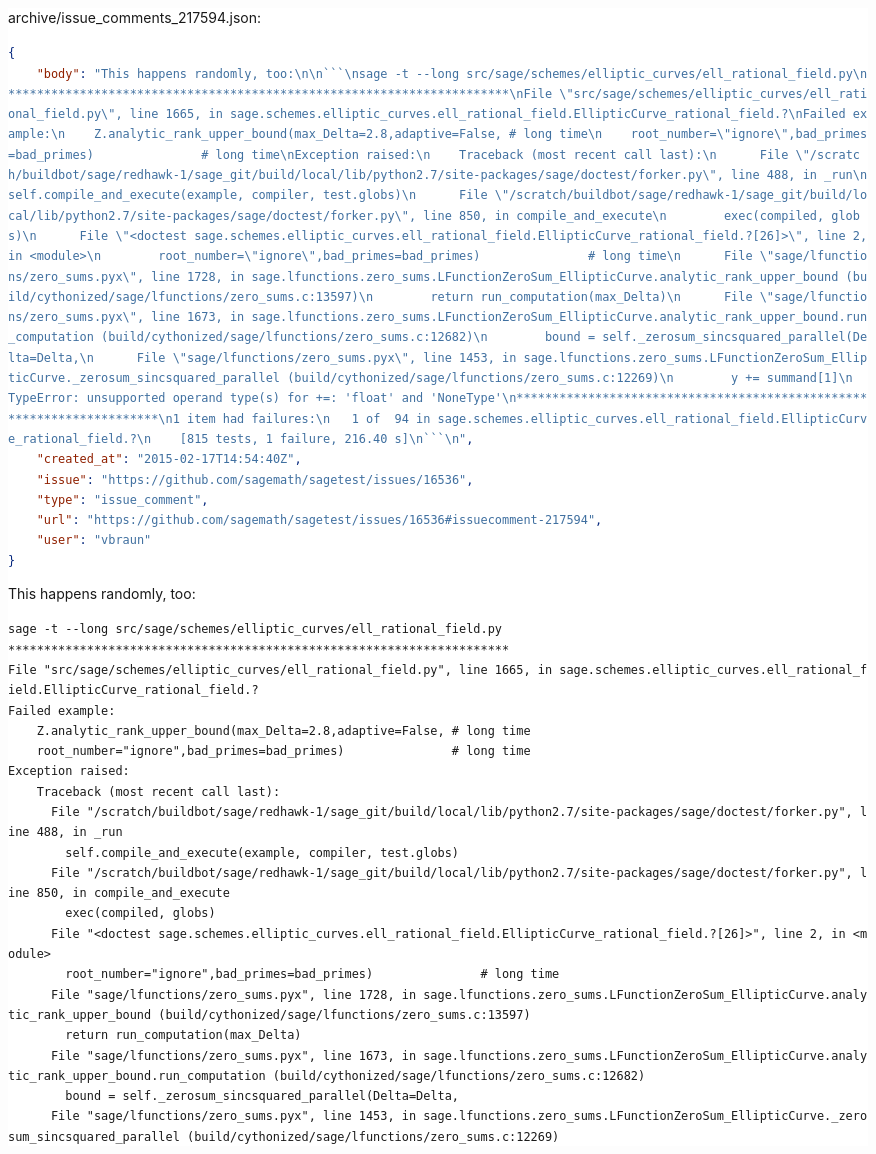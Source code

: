 
archive/issue_comments_217594.json:
```json
{
    "body": "This happens randomly, too:\n\n```\nsage -t --long src/sage/schemes/elliptic_curves/ell_rational_field.py\n**********************************************************************\nFile \"src/sage/schemes/elliptic_curves/ell_rational_field.py\", line 1665, in sage.schemes.elliptic_curves.ell_rational_field.EllipticCurve_rational_field.?\nFailed example:\n    Z.analytic_rank_upper_bound(max_Delta=2.8,adaptive=False, # long time\n    root_number=\"ignore\",bad_primes=bad_primes)               # long time\nException raised:\n    Traceback (most recent call last):\n      File \"/scratch/buildbot/sage/redhawk-1/sage_git/build/local/lib/python2.7/site-packages/sage/doctest/forker.py\", line 488, in _run\n        self.compile_and_execute(example, compiler, test.globs)\n      File \"/scratch/buildbot/sage/redhawk-1/sage_git/build/local/lib/python2.7/site-packages/sage/doctest/forker.py\", line 850, in compile_and_execute\n        exec(compiled, globs)\n      File \"<doctest sage.schemes.elliptic_curves.ell_rational_field.EllipticCurve_rational_field.?[26]>\", line 2, in <module>\n        root_number=\"ignore\",bad_primes=bad_primes)               # long time\n      File \"sage/lfunctions/zero_sums.pyx\", line 1728, in sage.lfunctions.zero_sums.LFunctionZeroSum_EllipticCurve.analytic_rank_upper_bound (build/cythonized/sage/lfunctions/zero_sums.c:13597)\n        return run_computation(max_Delta)\n      File \"sage/lfunctions/zero_sums.pyx\", line 1673, in sage.lfunctions.zero_sums.LFunctionZeroSum_EllipticCurve.analytic_rank_upper_bound.run_computation (build/cythonized/sage/lfunctions/zero_sums.c:12682)\n        bound = self._zerosum_sincsquared_parallel(Delta=Delta,\n      File \"sage/lfunctions/zero_sums.pyx\", line 1453, in sage.lfunctions.zero_sums.LFunctionZeroSum_EllipticCurve._zerosum_sincsquared_parallel (build/cythonized/sage/lfunctions/zero_sums.c:12269)\n        y += summand[1]\n    TypeError: unsupported operand type(s) for +=: 'float' and 'NoneType'\n**********************************************************************\n1 item had failures:\n   1 of  94 in sage.schemes.elliptic_curves.ell_rational_field.EllipticCurve_rational_field.?\n    [815 tests, 1 failure, 216.40 s]\n```\n",
    "created_at": "2015-02-17T14:54:40Z",
    "issue": "https://github.com/sagemath/sagetest/issues/16536",
    "type": "issue_comment",
    "url": "https://github.com/sagemath/sagetest/issues/16536#issuecomment-217594",
    "user": "vbraun"
}
```

This happens randomly, too:

```
sage -t --long src/sage/schemes/elliptic_curves/ell_rational_field.py
**********************************************************************
File "src/sage/schemes/elliptic_curves/ell_rational_field.py", line 1665, in sage.schemes.elliptic_curves.ell_rational_field.EllipticCurve_rational_field.?
Failed example:
    Z.analytic_rank_upper_bound(max_Delta=2.8,adaptive=False, # long time
    root_number="ignore",bad_primes=bad_primes)               # long time
Exception raised:
    Traceback (most recent call last):
      File "/scratch/buildbot/sage/redhawk-1/sage_git/build/local/lib/python2.7/site-packages/sage/doctest/forker.py", line 488, in _run
        self.compile_and_execute(example, compiler, test.globs)
      File "/scratch/buildbot/sage/redhawk-1/sage_git/build/local/lib/python2.7/site-packages/sage/doctest/forker.py", line 850, in compile_and_execute
        exec(compiled, globs)
      File "<doctest sage.schemes.elliptic_curves.ell_rational_field.EllipticCurve_rational_field.?[26]>", line 2, in <module>
        root_number="ignore",bad_primes=bad_primes)               # long time
      File "sage/lfunctions/zero_sums.pyx", line 1728, in sage.lfunctions.zero_sums.LFunctionZeroSum_EllipticCurve.analytic_rank_upper_bound (build/cythonized/sage/lfunctions/zero_sums.c:13597)
        return run_computation(max_Delta)
      File "sage/lfunctions/zero_sums.pyx", line 1673, in sage.lfunctions.zero_sums.LFunctionZeroSum_EllipticCurve.analytic_rank_upper_bound.run_computation (build/cythonized/sage/lfunctions/zero_sums.c:12682)
        bound = self._zerosum_sincsquared_parallel(Delta=Delta,
      File "sage/lfunctions/zero_sums.pyx", line 1453, in sage.lfunctions.zero_sums.LFunctionZeroSum_EllipticCurve._zerosum_sincsquared_parallel (build/cythonized/sage/lfunctions/zero_sums.c:12269)
```